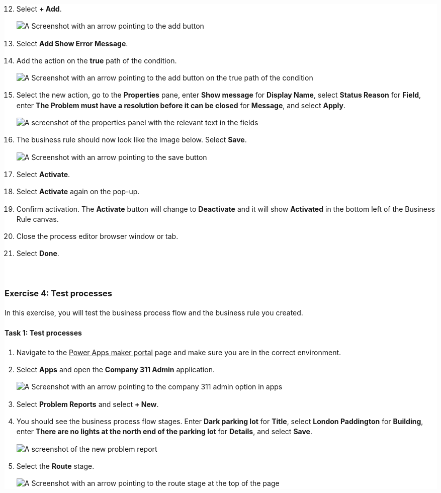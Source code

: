 12. Select **+ Add**.

    ![A Screenshot with an arrow pointing to the add button](https://microsoftlearning.github.io/PL-100-Microsoft-Power-Platform-App-Maker/Instructions/Labs/02-2/media/image17.png)

13. Select **Add Show Error Message**.

14. Add the action on the **true** path of the condition.

    ![A Screenshot with an arrow pointing to the add button on the true path of the condition](https://microsoftlearning.github.io/PL-100-Microsoft-Power-Platform-App-Maker/Instructions/Labs/02-2/media/image18.png)

15. Select the new action, go to the **Properties** pane, enter **Show message** for **Display Name**, select **Status Reason** for **Field**, enter **The Problem must have a resolution before it can be closed** for **Message**, and select **Apply**.

    ![A screenshot of the properties panel with the relevant text in the fields](https://microsoftlearning.github.io/PL-100-Microsoft-Power-Platform-App-Maker/Instructions/Labs/02-2/media/image19.png)

16. The business rule should now look like the image below. Select **Save**.

    ![A Screenshot with an arrow pointing to the save button](https://microsoftlearning.github.io/PL-100-Microsoft-Power-Platform-App-Maker/Instructions/Labs/02-2/media/image20.png)

17. Select **Activate**.

18. Select **Activate** again on the pop-up.

19. Confirm activation. The **Activate** button will change to **Deactivate** and it will show **Activated** in the bottom left of the Business Rule canvas.

20. Close the process editor browser window or tab.

21. Select **Done**.

<br/>

### Exercise 4: Test processes

In this exercise, you will test the business process flow and the business rule you created.

#### Task 1: Test processes

1.  Navigate to the [Power Apps maker portal](https://make.powerapps.com/) page and make sure you are in the correct environment.

2.  Select **Apps** and open the **Company 311 Admin** application.

    ![A Screenshot with an arrow pointing to the company 311 admin option in apps](https://microsoftlearning.github.io/PL-100-Microsoft-Power-Platform-App-Maker/Instructions/Labs/02-2/media/image21.png)

3.  Select **Problem Reports** and select **+ New**.

4.  You should see the business process flow stages. Enter **Dark parking lot** for **Title**, select **London Paddington** for **Building**, enter **There are no lights at the north end of the parking lot** for **Details**, and select **Save**.

    ![A screenshot of the new problem report](https://microsoftlearning.github.io/PL-100-Microsoft-Power-Platform-App-Maker/Instructions/Labs/02-2/media/image22.png)

5.  Select the **Route** stage.

    ![A Screenshot with an arrow pointing to the route stage at the top of the page](https://microsoftlearning.github.io/PL-100-Microsoft-Power-Platform-App-Maker/Instructions/Labs/02-2/media/image23.png)
